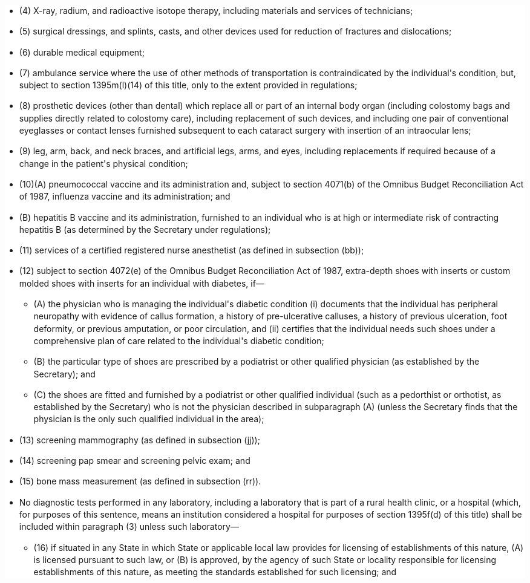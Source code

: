  * (4) X-ray, radium, and radioactive isotope therapy, including materials and services of technicians;

  * (5) surgical dressings, and splints, casts, and other devices used for reduction of fractures and dislocations;

  * (6) durable medical equipment;

  * (7) ambulance service where the use of other methods of transportation is contraindicated by the individual's condition, but, subject to section 1395m(l)(14) of this title, only to the extent provided in regulations;

  * (8) prosthetic devices (other than dental) which replace all or part of an internal body organ (including colostomy bags and supplies directly related to colostomy care), including replacement of such devices, and including one pair of conventional eyeglasses or contact lenses furnished subsequent to each cataract surgery with insertion of an intraocular lens;

  * (9) leg, arm, back, and neck braces, and artificial legs, arms, and eyes, including replacements if required because of a change in the patient's physical condition;

  * (10)(A) pneumococcal vaccine and its administration and, subject to section 4071(b) of the Omnibus Budget Reconciliation Act of 1987, influenza vaccine and its administration; and

  * (B) hepatitis B vaccine and its administration, furnished to an individual who is at high or intermediate risk of contracting hepatitis B (as determined by the Secretary under regulations);

  * (11) services of a certified registered nurse anesthetist (as defined in subsection (bb));

  * (12) subject to section 4072(e) of the Omnibus Budget Reconciliation Act of 1987, extra-depth shoes with inserts or custom molded shoes with inserts for an individual with diabetes, if—

    * (A) the physician who is managing the individual's diabetic condition (i) documents that the individual has peripheral neuropathy with evidence of callus formation, a history of pre-ulcerative calluses, a history of previous ulceration, foot deformity, or previous amputation, or poor circulation, and (ii) certifies that the individual needs such shoes under a comprehensive plan of care related to the individual's diabetic condition;

    * (B) the particular type of shoes are prescribed by a podiatrist or other qualified physician (as established by the Secretary); and

    * (C) the shoes are fitted and furnished by a podiatrist or other qualified individual (such as a pedorthist or orthotist, as established by the Secretary) who is not the physician described in subparagraph (A) (unless the Secretary finds that the physician is the only such qualified individual in the area);


  * (13) screening mammography (as defined in subsection (jj));

  * (14) screening pap smear and screening pelvic exam; and

  * (15) bone mass measurement (as defined in subsection (rr)).


* No diagnostic tests performed in any laboratory, including a laboratory that is part of a rural health clinic, or a hospital (which, for purposes of this sentence, means an institution considered a hospital for purposes of section 1395f(d) of this title) shall be included within paragraph (3) unless such laboratory—

  * (16) if situated in any State in which State or applicable local law provides for licensing of establishments of this nature, (A) is licensed pursuant to such law, or (B) is approved, by the agency of such State or locality responsible for licensing establishments of this nature, as meeting the standards established for such licensing; and
